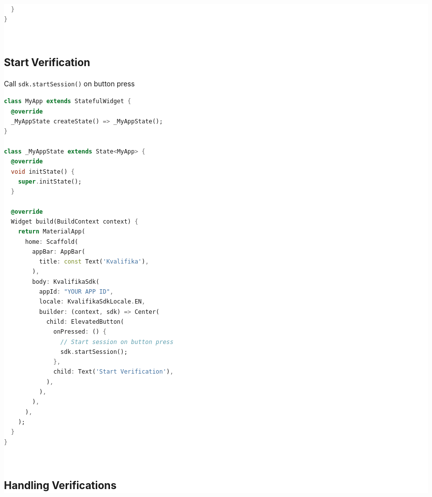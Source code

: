 ```dart
  }
}
```

&nbsp;

## Start Verification

Call `sdk.startSession()` on button press

```dart
class MyApp extends StatefulWidget {
  @override
  _MyAppState createState() => _MyAppState();
}

class _MyAppState extends State<MyApp> {
  @override
  void initState() {
    super.initState();
  }

  @override
  Widget build(BuildContext context) {
    return MaterialApp(
      home: Scaffold(
        appBar: AppBar(
          title: const Text('Kvalifika'),
        ),
        body: KvalifikaSdk(
          appId: "YOUR APP ID",
          locale: KvalifikaSdkLocale.EN,
          builder: (context, sdk) => Center(
            child: ElevatedButton(
              onPressed: () {
                // Start session on button press
                sdk.startSession();
              },
              child: Text('Start Verification'),
            ),
          ),
        ),
      ),
    );
  }
}
```

&nbsp;

## Handling Verifications
